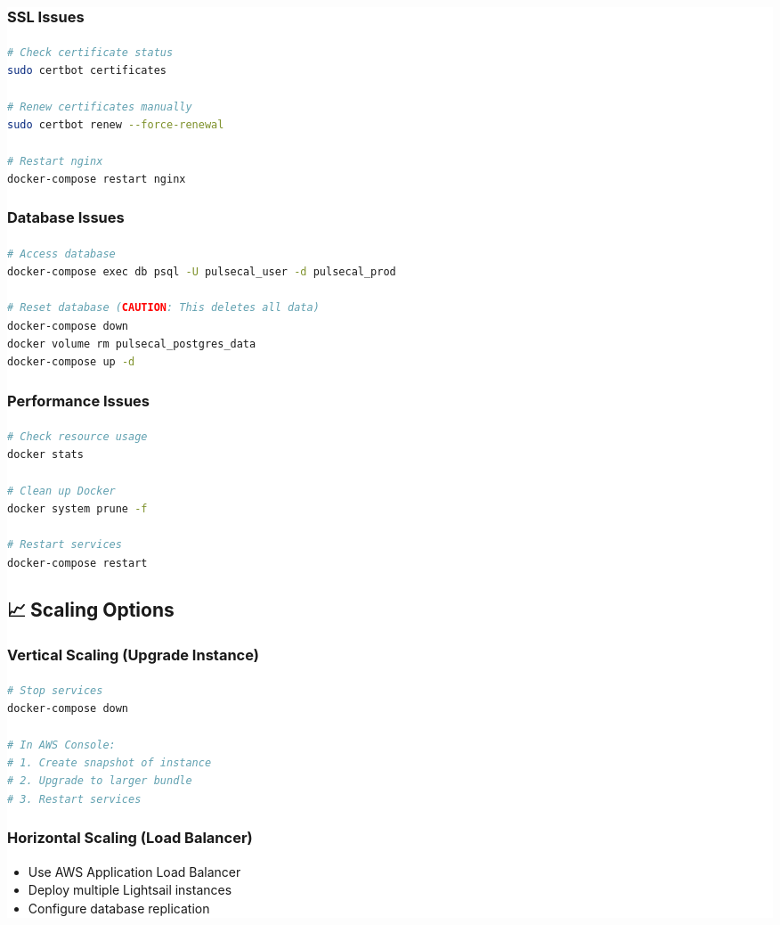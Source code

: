 ### SSL Issues
```bash
# Check certificate status
sudo certbot certificates

# Renew certificates manually
sudo certbot renew --force-renewal

# Restart nginx
docker-compose restart nginx
```

### Database Issues
```bash
# Access database
docker-compose exec db psql -U pulsecal_user -d pulsecal_prod

# Reset database (CAUTION: This deletes all data)
docker-compose down
docker volume rm pulsecal_postgres_data
docker-compose up -d
```

### Performance Issues
```bash
# Check resource usage
docker stats

# Clean up Docker
docker system prune -f

# Restart services
docker-compose restart
```

## 📈 Scaling Options

### Vertical Scaling (Upgrade Instance)
```bash
# Stop services
docker-compose down

# In AWS Console:
# 1. Create snapshot of instance
# 2. Upgrade to larger bundle
# 3. Restart services
```

### Horizontal Scaling (Load Balancer)
- Use AWS Application Load Balancer
- Deploy multiple Lightsail instances
- Configure database replication
